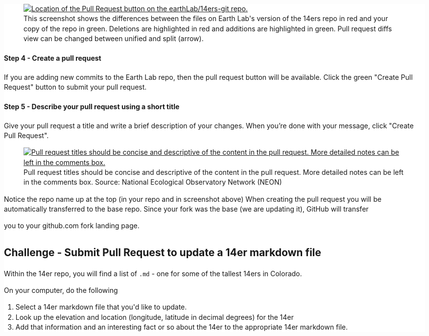 <figure>
	<a href="{{ site.url }}/images/workshops/version-control/github-pull-request-diff.png">
	<img src="{{ site.url }}/images/workshops/version-control/github-pull-request-diff.png" alt="Location of the Pull Request button on the earthLab/14ers-git repo."></a>
	<figcaption> This screenshot shows the differences between the files on Earth Lab's
  version of the 14ers repo in red and your copy of the repo in green.
  Deletions are highlighted in red and additions
	are highlighted in green.
	Pull request diffs view can be changed between unified and split (arrow).
	</figcaption>
</figure>

#### Step 4 - Create a pull request

If you are adding new commits to the Earth Lab repo, then the pull request button will be available.
Click the green "Create Pull Request" button to submit your pull request.

#### Step 5 - Describe your pull request using a short title

Give your pull request a title and write a brief description of your changes.
When you’re done with your message, click "Create Pull Request".

 <figure>
	<a href="{{ site.url }}/images/workshops/version-control/github-submit-pull-request-title.png">
	<img src="{{ site.url }}/images/workshops/version-control/github-submit-pull-request-title.png" alt="Pull request titles should be concise and descriptive of the content in the pull request. More detailed notes can be left in the comments box."></a>
	<figcaption> Pull request titles should be concise and descriptive of
	the content in the pull request. More detailed notes can be left in the comments
	box.
	Source: National Ecological Observatory Network (NEON)
	</figcaption>
</figure>

Notice the repo name up at the top (in your repo and in screenshot above)
When creating the pull request you will be automatically transferred to the base
repo. Since your fork was the base (we are updating it), GitHub will transfer

you to your github.com fork landing page.

<div class="notice--warning" markdown="1">

## <i class="fa fa-pencil-square-o" aria-hidden="true"></i> Challenge - Submit Pull Request to update a 14er markdown file

Within the 14er repo, you will find a list of `.md` - one for some of the tallest
14ers in Colorado.

On your computer, do the following

1. Select a 14er markdown file that you'd like to update.
2. Look up the elevation and location (longitude, latitude in decimal degrees) for the 14er
3. Add that information and an interesting fact or so about the 14er to the appropriate 14er markdown file.
